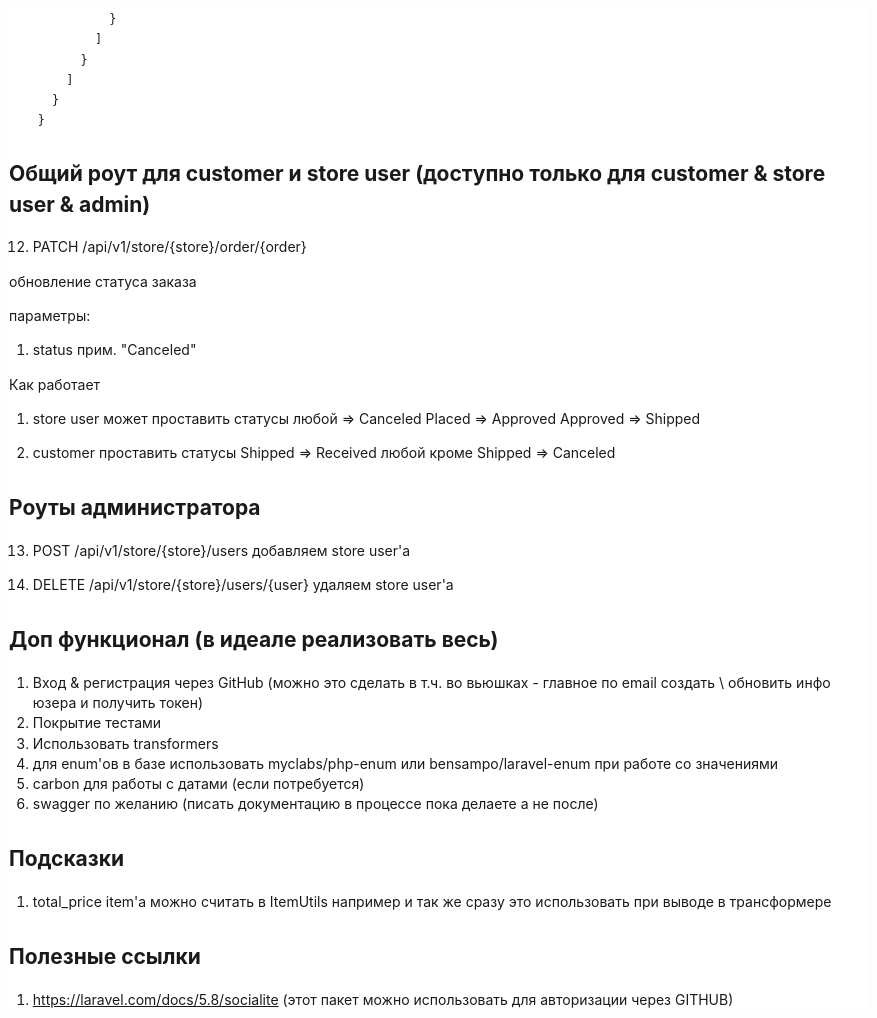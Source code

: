```
              }
            ]
          }
        ]
      }
    }
```

## Общий роут для customer и store user (доступно только для customer & store user & admin)

12. PATCH     /api/v1/store/{store}/order/{order}

обновление статуса заказа

параметры:
1. status прим. "Canceled"

Как работает
1. store user может проставить статусы
любой => Canceled
Placed => Approved
Approved => Shipped

2. customer проставить статусы
Shipped => Received
любой кроме Shipped => Canceled

## Роуты администратора

13. POST    /api/v1/store/{store}/users
добавляем store user'а

13. DELETE    /api/v1/store/{store}/users/{user}
удаляем store user'а

## Доп функционал (в идеале реализовать весь)
1. Вход & регистрация через GitHub (можно это сделать в т.ч. во вьюшках - главное по email создать \ обновить инфо юзера и получить токен)
2. Покрытие тестами
3. Использовать transformers
4. для enum'ов в базе использовать myclabs/php-enum или bensampo/laravel-enum при работе со значениями
5. carbon для работы с датами (если потребуется)
6. swagger по желанию (писать документацию в процессе пока делаете а не после)

## Подсказки
1. total_price item'а можно считать в ItemUtils например и так же сразу это использовать при выводе в трансформере

## Полезные ссылки
1. https://laravel.com/docs/5.8/socialite (этот пакет можно использовать для авторизации через GITHUB)

